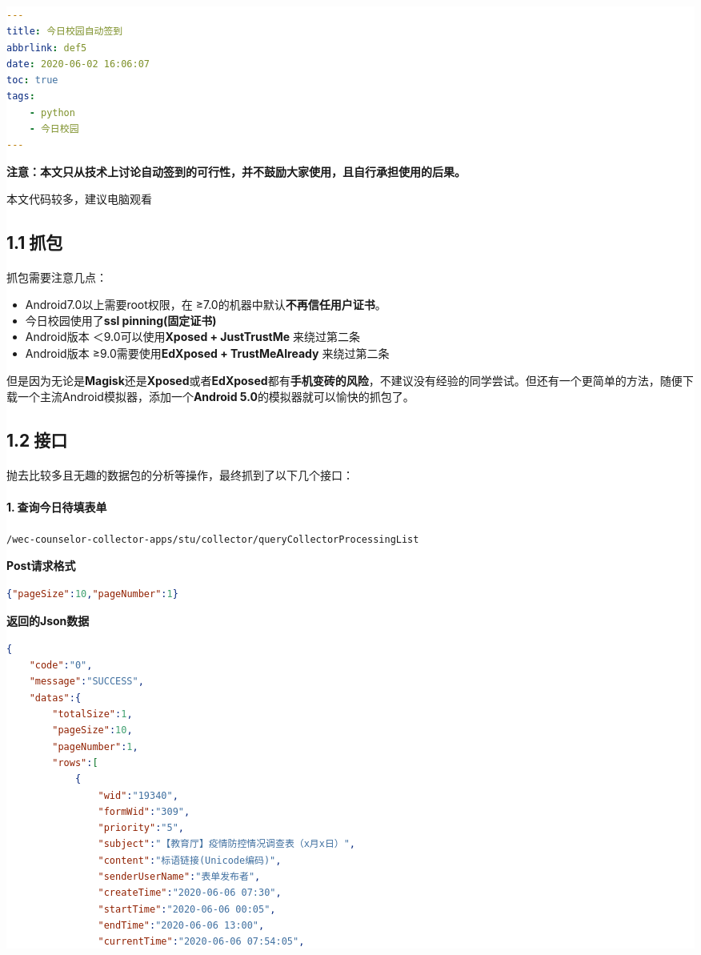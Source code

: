 ```yaml
---
title: 今日校园自动签到
abbrlink: def5
date: 2020-06-02 16:06:07
toc: true
tags:
	- python
	- 今日校园
---
```


**注意：本文只从技术上讨论自动签到的可行性，并不鼓励大家使用，且自行承担使用的后果。**

本文代码较多，建议电脑观看





## 1.1 抓包

抓包需要注意几点：

- Android7.0以上需要root权限，在 ≥7.0的机器中默认**不再信任用户证书**。
- 今日校园使用了**ssl pinning(固定证书)**
- Android版本 ＜9.0可以使用**Xposed + JustTrustMe** 来绕过第二条
- Android版本  ≥9.0需要使用**EdXposed + TrustMeAlready** 来绕过第二条

但是因为无论是**Magisk**还是**Xposed**或者**EdXposed**都有**手机变砖的风险**，不建议没有经验的同学尝试。但还有一个更简单的方法，随便下载一个主流Android模拟器，添加一个**Android 5.0**的模拟器就可以愉快的抓包了。

## 1.2 接口

抛去比较多且无趣的数据包的分析等操作，最终抓到了以下几个接口：

#### **1. 查询今日待填表单**

```
/wec-counselor-collector-apps/stu/collector/queryCollectorProcessingList
```

**Post请求格式**

```json
{"pageSize":10,"pageNumber":1}
```

**返回的Json数据**

```json
{
    "code":"0",
    "message":"SUCCESS",
    "datas":{
        "totalSize":1,
        "pageSize":10,
        "pageNumber":1,
        "rows":[
            {
                "wid":"19340",
                "formWid":"309",
                "priority":"5",
                "subject":"【教育厅】疫情防控情况调查表（x月x日）",
                "content":"标语链接(Unicode编码)",
                "senderUserName":"表单发布者",
                "createTime":"2020-06-06 07:30",
                "startTime":"2020-06-06 00:05",
                "endTime":"2020-06-06 13:00",
                "currentTime":"2020-06-06 07:54:05",
```